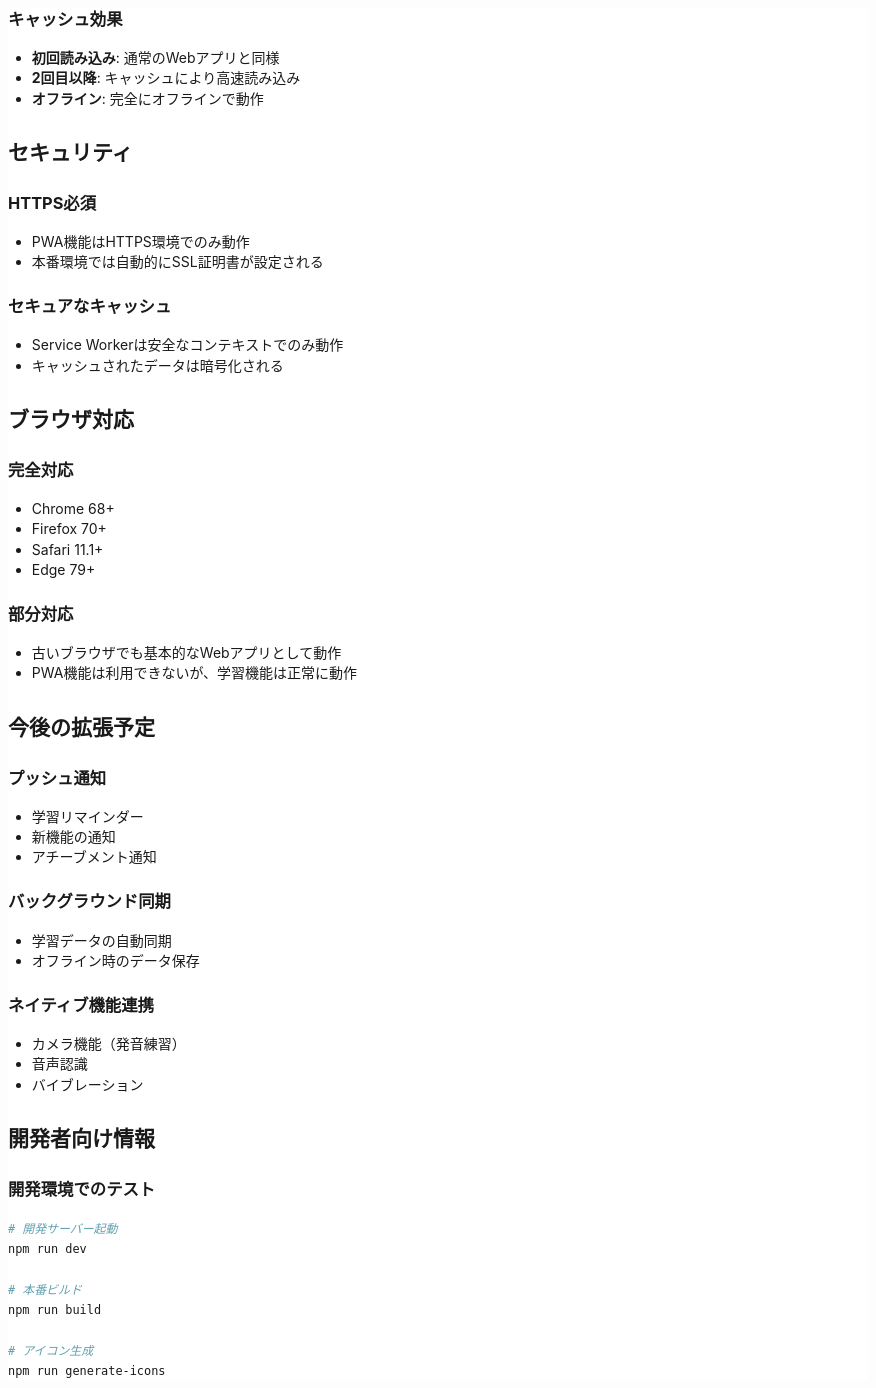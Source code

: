 ### キャッシュ効果
- **初回読み込み**: 通常のWebアプリと同様
- **2回目以降**: キャッシュにより高速読み込み
- **オフライン**: 完全にオフラインで動作

## セキュリティ

### HTTPS必須
- PWA機能はHTTPS環境でのみ動作
- 本番環境では自動的にSSL証明書が設定される

### セキュアなキャッシュ
- Service Workerは安全なコンテキストでのみ動作
- キャッシュされたデータは暗号化される

## ブラウザ対応

### 完全対応
- Chrome 68+
- Firefox 70+
- Safari 11.1+
- Edge 79+

### 部分対応
- 古いブラウザでも基本的なWebアプリとして動作
- PWA機能は利用できないが、学習機能は正常に動作

## 今後の拡張予定

### プッシュ通知
- 学習リマインダー
- 新機能の通知
- アチーブメント通知

### バックグラウンド同期
- 学習データの自動同期
- オフライン時のデータ保存

### ネイティブ機能連携
- カメラ機能（発音練習）
- 音声認識
- バイブレーション

## 開発者向け情報

### 開発環境でのテスト
```bash
# 開発サーバー起動
npm run dev

# 本番ビルド
npm run build

# アイコン生成
npm run generate-icons
```
